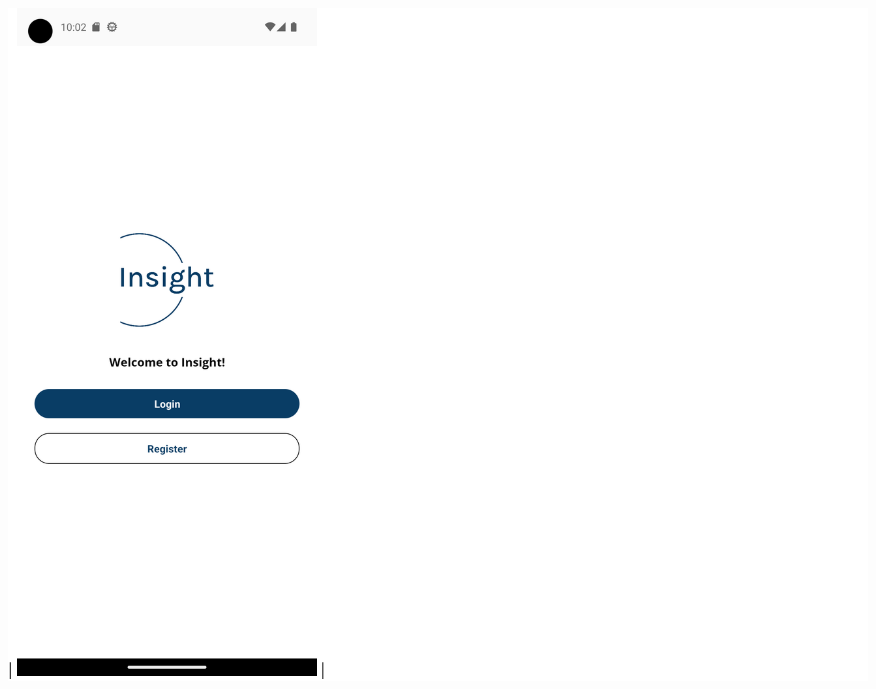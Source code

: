 | <img src="https://github.com/insight-sg/insight-mobile/blob/master/screensimages/1_OnboardingScreen.png" width="300"> |